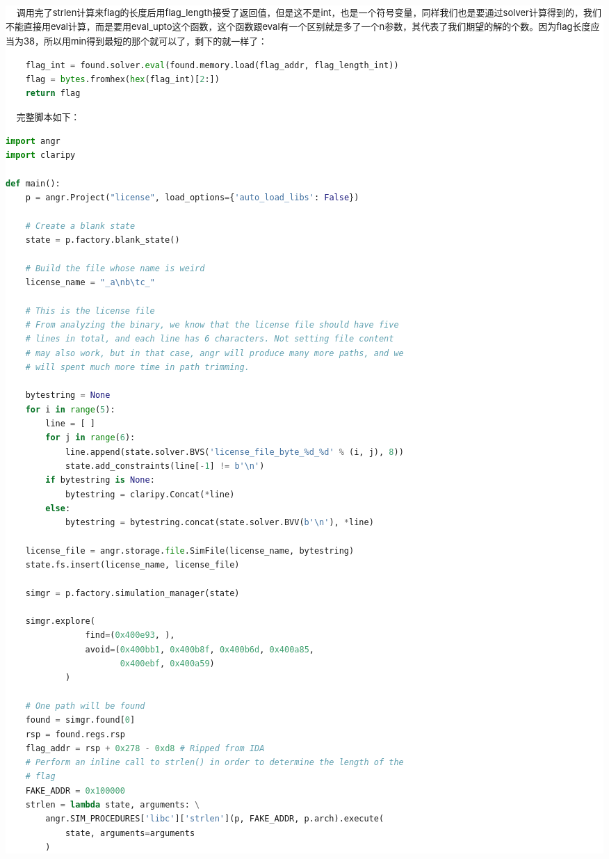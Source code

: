 

&nbsp;&nbsp;&nbsp;&nbsp;<font size=2>调用完了strlen计算来flag的长度后用flag_length接受了返回值，但是这不是int，也是一个符号变量，同样我们也是要通过solver计算得到的，我们不能直接用eval计算，而是要用eval_upto这个函数，这个函数跟eval有一个区别就是多了一个n参数，其代表了我们期望的解的个数。因为flag长度应当为38，所以用min得到最短的那个就可以了，剩下的就一样了：</font></br>

```python
    flag_int = found.solver.eval(found.memory.load(flag_addr, flag_length_int))
    flag = bytes.fromhex(hex(flag_int)[2:])
    return flag
```

&nbsp;&nbsp;&nbsp;&nbsp;<font size=2>完整脚本如下：</font></br>

```python
import angr
import claripy

def main():
    p = angr.Project("license", load_options={'auto_load_libs': False})

    # Create a blank state
    state = p.factory.blank_state()

    # Build the file whose name is weird
    license_name = "_a\nb\tc_"

    # This is the license file
    # From analyzing the binary, we know that the license file should have five
    # lines in total, and each line has 6 characters. Not setting file content
    # may also work, but in that case, angr will produce many more paths, and we
    # will spent much more time in path trimming.

    bytestring = None
    for i in range(5):
        line = [ ]
        for j in range(6):
            line.append(state.solver.BVS('license_file_byte_%d_%d' % (i, j), 8))
            state.add_constraints(line[-1] != b'\n')
        if bytestring is None:
            bytestring = claripy.Concat(*line)
        else:
            bytestring = bytestring.concat(state.solver.BVV(b'\n'), *line)

    license_file = angr.storage.file.SimFile(license_name, bytestring)
    state.fs.insert(license_name, license_file)

    simgr = p.factory.simulation_manager(state)

    simgr.explore(
                find=(0x400e93, ),
                avoid=(0x400bb1, 0x400b8f, 0x400b6d, 0x400a85,
                       0x400ebf, 0x400a59)
            )

    # One path will be found
    found = simgr.found[0]
    rsp = found.regs.rsp
    flag_addr = rsp + 0x278 - 0xd8 # Ripped from IDA
    # Perform an inline call to strlen() in order to determine the length of the
    # flag
    FAKE_ADDR = 0x100000
    strlen = lambda state, arguments: \
        angr.SIM_PROCEDURES['libc']['strlen'](p, FAKE_ADDR, p.arch).execute(
            state, arguments=arguments
        )
```